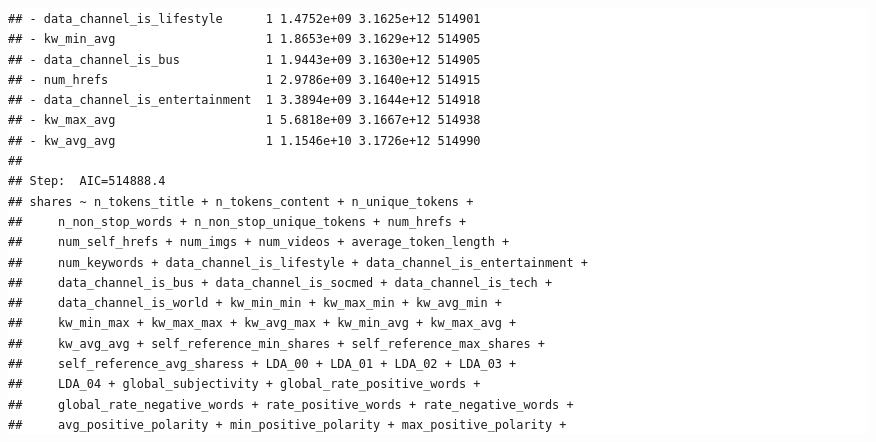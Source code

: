     ## - data_channel_is_lifestyle      1 1.4752e+09 3.1625e+12 514901
    ## - kw_min_avg                     1 1.8653e+09 3.1629e+12 514905
    ## - data_channel_is_bus            1 1.9443e+09 3.1630e+12 514905
    ## - num_hrefs                      1 2.9786e+09 3.1640e+12 514915
    ## - data_channel_is_entertainment  1 3.3894e+09 3.1644e+12 514918
    ## - kw_max_avg                     1 5.6818e+09 3.1667e+12 514938
    ## - kw_avg_avg                     1 1.1546e+10 3.1726e+12 514990
    ## 
    ## Step:  AIC=514888.4
    ## shares ~ n_tokens_title + n_tokens_content + n_unique_tokens + 
    ##     n_non_stop_words + n_non_stop_unique_tokens + num_hrefs + 
    ##     num_self_hrefs + num_imgs + num_videos + average_token_length + 
    ##     num_keywords + data_channel_is_lifestyle + data_channel_is_entertainment + 
    ##     data_channel_is_bus + data_channel_is_socmed + data_channel_is_tech + 
    ##     data_channel_is_world + kw_min_min + kw_max_min + kw_avg_min + 
    ##     kw_min_max + kw_max_max + kw_avg_max + kw_min_avg + kw_max_avg + 
    ##     kw_avg_avg + self_reference_min_shares + self_reference_max_shares + 
    ##     self_reference_avg_sharess + LDA_00 + LDA_01 + LDA_02 + LDA_03 + 
    ##     LDA_04 + global_subjectivity + global_rate_positive_words + 
    ##     global_rate_negative_words + rate_positive_words + rate_negative_words + 
    ##     avg_positive_polarity + min_positive_polarity + max_positive_polarity + 